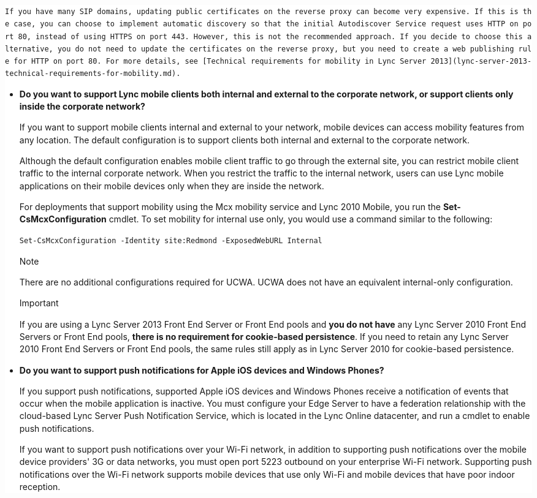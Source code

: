     If you have many SIP domains, updating public certificates on the reverse proxy can become very expensive. If this is the case, you can choose to implement automatic discovery so that the initial Autodiscover Service request uses HTTP on port 80, instead of using HTTPS on port 443. However, this is not the recommended approach. If you decide to choose this alternative, you do not need to update the certificates on the reverse proxy, but you need to create a web publishing rule for HTTP on port 80. For more details, see [Technical requirements for mobility in Lync Server 2013](lync-server-2013-technical-requirements-for-mobility.md).

  - **Do you want to support Lync mobile clients both internal and external to the corporate network, or support clients only inside the corporate network?**
    
    If you want to support mobile clients internal and external to your network, mobile devices can access mobility features from any location. The default configuration is to support clients both internal and external to the corporate network.
    
    Although the default configuration enables mobile client traffic to go through the external site, you can restrict mobile client traffic to the internal corporate network. When you restrict the traffic to the internal network, users can use Lync mobile applications on their mobile devices only when they are inside the network.
    
    For deployments that support mobility using the Mcx mobility service and Lync 2010 Mobile, you run the **Set-CsMcxConfiguration** cmdlet. To set mobility for internal use only, you would use a command similar to the following:
    
        Set-CsMcxConfiguration -Identity site:Redmond -ExposedWebURL Internal
    
    <div>
    

    > [!NOTE]
    > There are no additional configurations required for UCWA. UCWA does not have an equivalent internal-only configuration.

    
    </div>
    
    <div>
    

    > [!IMPORTANT]
    > If you are using a Lync Server 2013&nbsp;Front End Server or Front End pools and <STRONG>you do not have</STRONG> any Lync Server 2010&nbsp;Front End Servers or Front End pools, <STRONG>there is no requirement for cookie-based persistence</STRONG>. If you need to retain any Lync Server 2010&nbsp;Front End Servers or Front End pools, the same rules still apply as in Lync Server 2010 for cookie-based persistence.

    
    </div>

  - **Do you want to support push notifications for Apple iOS devices and Windows Phones?**
    
    If you support push notifications, supported Apple iOS devices and Windows Phones receive a notification of events that occur when the mobile application is inactive. You must configure your Edge Server to have a federation relationship with the cloud-based Lync Server Push Notification Service, which is located in the Lync Online datacenter, and run a cmdlet to enable push notifications.
    
    If you want to support push notifications over your Wi-Fi network, in addition to supporting push notifications over the mobile device providers' 3G or data networks, you must open port 5223 outbound on your enterprise Wi-Fi network. Supporting push notifications over the Wi-Fi network supports mobile devices that use only Wi-Fi and mobile devices that have poor indoor reception.
    
